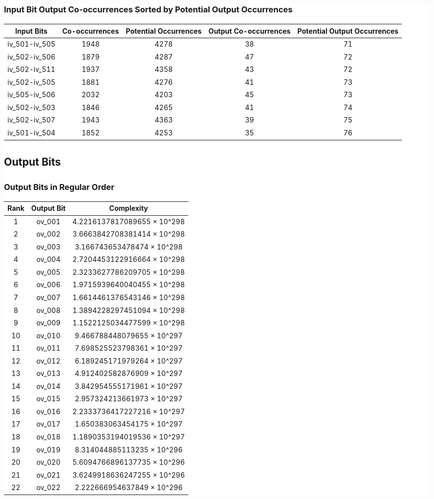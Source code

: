 ### Input Bit Output Co-occurrences Sorted by Potential Output Occurrences

| Input Bits | Co-occurrences | Potential Occurrences | Output Co-occurrences | Potential Output Occurrences |
|:----------:|:--------------:|:---------------------:|:---------------------:|:----------------------------:|
| iv_501-iv_505 | 1948 | 4278 | 38 | 71 |
| iv_502-iv_506 | 1879 | 4287 | 47 | 72 |
| iv_502-iv_511 | 1937 | 4358 | 43 | 72 |
| iv_502-iv_505 | 1881 | 4276 | 41 | 73 |
| iv_505-iv_506 | 2032 | 4203 | 45 | 73 |
| iv_502-iv_503 | 1846 | 4265 | 41 | 74 |
| iv_502-iv_507 | 1943 | 4363 | 39 | 75 |
| iv_501-iv_504 | 1852 | 4253 | 35 | 76 |

## Output Bits

### Output Bits in Regular Order

| Rank | Output Bit | Complexity |
|:----:|:----------:|:----------:|
| 1 | ov_001 | 4.2216137817089655 × 10^298 |
| 2 | ov_002 | 3.6663842708381414 × 10^298 |
| 3 | ov_003 | 3.166743653478474 × 10^298 |
| 4 | ov_004 | 2.7204453122916664 × 10^298 |
| 5 | ov_005 | 2.3233627786209705 × 10^298 |
| 6 | ov_006 | 1.9715939640040455 × 10^298 |
| 7 | ov_007 | 1.6614461376543146 × 10^298 |
| 8 | ov_008 | 1.3894228297451094 × 10^298 |
| 9 | ov_009 | 1.1522125034477599 × 10^298 |
| 10 | ov_010 | 9.466788448079655 × 10^297 |
| 11 | ov_011 | 7.698525523798361 × 10^297 |
| 12 | ov_012 | 6.189245171979264 × 10^297 |
| 13 | ov_013 | 4.912402582876909 × 10^297 |
| 14 | ov_014 | 3.842954555171961 × 10^297 |
| 15 | ov_015 | 2.957324213661973 × 10^297 |
| 16 | ov_016 | 2.2333736417227216 × 10^297 |
| 17 | ov_017 | 1.650383063454175 × 10^297 |
| 18 | ov_018 | 1.1890353194019536 × 10^297 |
| 19 | ov_019 | 8.314044885113235 × 10^296 |
| 20 | ov_020 | 5.6094766896137735 × 10^296 |
| 21 | ov_021 | 3.6249918636247255 × 10^296 |
| 22 | ov_022 | 2.222666954637849 × 10^296 |